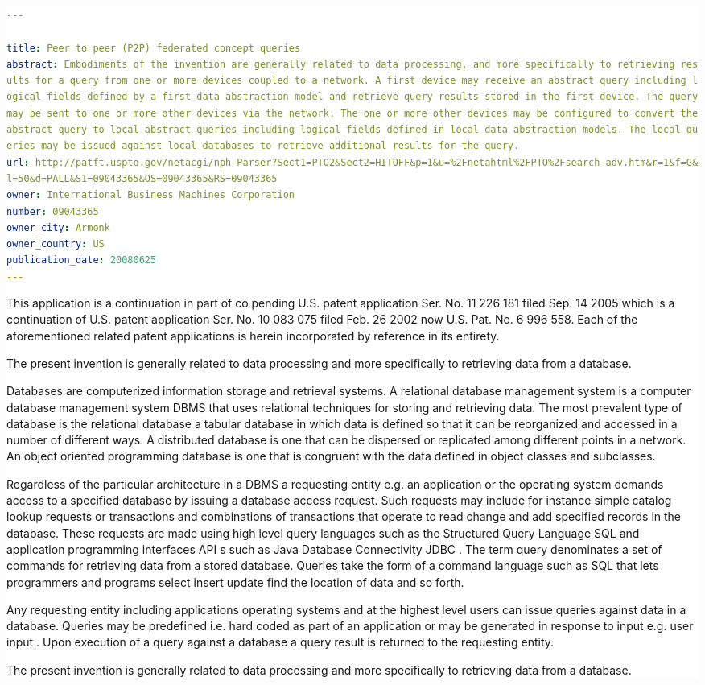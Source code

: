 ```yaml
---

title: Peer to peer (P2P) federated concept queries
abstract: Embodiments of the invention are generally related to data processing, and more specifically to retrieving results for a query from one or more devices coupled to a network. A first device may receive an abstract query including logical fields defined by a first data abstraction model and retrieve query results stored in the first device. The query may be sent to one or more other devices via the network. The one or more other devices may be configured to convert the abstract query to local abstract queries including logical fields defined in local data abstraction models. The local queries may be issued against local databases to retrieve additional results for the query.
url: http://patft.uspto.gov/netacgi/nph-Parser?Sect1=PTO2&Sect2=HITOFF&p=1&u=%2Fnetahtml%2FPTO%2Fsearch-adv.htm&r=1&f=G&l=50&d=PALL&S1=09043365&OS=09043365&RS=09043365
owner: International Business Machines Corporation
number: 09043365
owner_city: Armonk
owner_country: US
publication_date: 20080625
---
```

This application is a continuation in part of co pending U.S. patent application Ser. No. 11 226 181 filed Sep. 14 2005 which is a continuation of U.S. patent application Ser. No. 10 083 075 filed Feb. 26 2002 now U.S. Pat. No. 6 996 558. Each of the aforementioned related patent applications is herein incorporated by reference in its entirety.

The present invention is generally related to data processing and more specifically to retrieving data from a database.

Databases are computerized information storage and retrieval systems. A relational database management system is a computer database management system DBMS that uses relational techniques for storing and retrieving data. The most prevalent type of database is the relational database a tabular database in which data is defined so that it can be reorganized and accessed in a number of different ways. A distributed database is one that can be dispersed or replicated among different points in a network. An object oriented programming database is one that is congruent with the data defined in object classes and subclasses.

Regardless of the particular architecture in a DBMS a requesting entity e.g. an application or the operating system demands access to a specified database by issuing a database access request. Such requests may include for instance simple catalog lookup requests or transactions and combinations of transactions that operate to read change and add specified records in the database. These requests are made using high level query languages such as the Structured Query Language SQL and application programming interfaces API s such as Java Database Connectivity JDBC . The term query denominates a set of commands for retrieving data from a stored database. Queries take the form of a command language such as SQL that lets programmers and programs select insert update find the location of data and so forth.

Any requesting entity including applications operating systems and at the highest level users can issue queries against data in a database. Queries may be predefined i.e. hard coded as part of an application or may be generated in response to input e.g. user input . Upon execution of a query against a database a query result is returned to the requesting entity.

The present invention is generally related to data processing and more specifically to retrieving data from a database.

